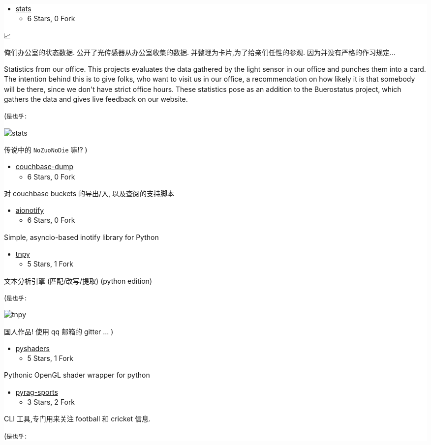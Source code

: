 - [stats](https://github.com/fsr/stats)
    - 6 Stars, 0 Fork

:chart_with_upwards_trend: 

俺们办公室的状态数据.
公开了光传感器从办公室收集的数据.
并整理为卡片,为了给亲们任性的参观.
因为并没有严格的作习规定...

Statistics from our office. This projects evaluates the data gathered by the light sensor in our office and punches them into a card. The intention behind this is to give folks, who want to visit us in our office, a recommendation on how likely it is that somebody will be there, since we don't have strict office hours. These statistics pose as an addition to the Buerostatus project, which gathers the data and gives live feedback on our website.

(`是也乎:`

![stats](https://github.com/fsr/stats/raw/master/assets/example.png)

传说中的 `NoZuoNoDie` 嘛!?
)

- [couchbase-dump](https://github.com/rounds/couchbase-dump)
    - 6 Stars, 0 Fork

对 couchbase buckets 的导出/入, 以及查阅的支持脚本


- [aionotify](https://github.com/rbarrois/aionotify)
    - 6 Stars, 0 Fork

Simple, asyncio-based inotify library for Python

- [tnpy](https://github.com/ferventdesert/tnpy)
    - 5 Stars, 1 Fork

文本分析引擎
(匹配/改写/提取) (python edition)

(`是也乎:`

![tnpy](https://camo.githubusercontent.com/dfa0a0067f507296d4884f6f2400f40f71f0cd4a/687474703a2f2f7374617469632e7a7962756c756f2e636f6d2f627570747a796d2f6b736c3567677266636e3170736d646632663831693877672f666f6f2e706e67)

国人作品!
使用 qq 邮箱的 gitter ...
)

- [pyshaders](https://github.com/gabdube/pyshaders)
    - 5 Stars, 1 Fork

Pythonic OpenGL shader wrapper for python

- [pyrag-sports](https://github.com/PyRag/pyrag-sports)
    - 3 Stars, 2 Fork

CLI 工具,专门用来关注 football 和 cricket 信息.

(`是也乎:`
